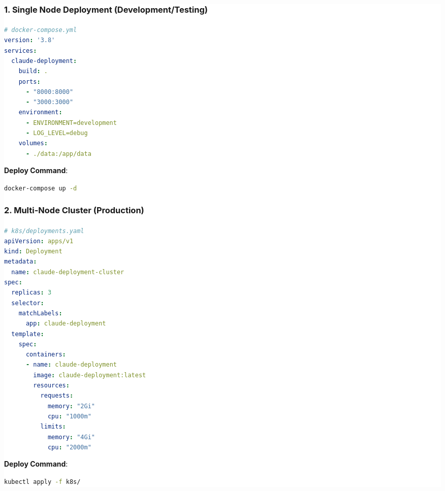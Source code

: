 ### 1. Single Node Deployment (Development/Testing)
```yaml
# docker-compose.yml
version: '3.8'
services:
  claude-deployment:
    build: .
    ports:
      - "8000:8000"
      - "3000:3000"
    environment:
      - ENVIRONMENT=development
      - LOG_LEVEL=debug
    volumes:
      - ./data:/app/data
```

**Deploy Command**:
```bash
docker-compose up -d
```

### 2. Multi-Node Cluster (Production)
```yaml
# k8s/deployments.yaml
apiVersion: apps/v1
kind: Deployment
metadata:
  name: claude-deployment-cluster
spec:
  replicas: 3
  selector:
    matchLabels:
      app: claude-deployment
  template:
    spec:
      containers:
      - name: claude-deployment
        image: claude-deployment:latest
        resources:
          requests:
            memory: "2Gi"
            cpu: "1000m"
          limits:
            memory: "4Gi"
            cpu: "2000m"
```

**Deploy Command**:
```bash
kubectl apply -f k8s/
```
